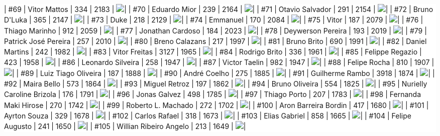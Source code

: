 | #69 | Vitor Mattos | 334 | 2183 | ![](https://avatars.githubusercontent.com/u/1079143?s=72&v=4)|
| #70 | Eduardo Mior | 239 | 2164 | ![](https://avatars.githubusercontent.com/u/32434418?s=72&u=8aef3fa80c051adc06a728912b424f649f5eb102&v=4)|
| #71 | Otavio Salvador | 291 | 2154 | ![](https://avatars.githubusercontent.com/u/25278?s=72&u=96e8411a1097219c5817b3c74f5d69a6d0897dea&v=4)|
| #72 | Bruno D'Luka | 365 | 2147 | ![](https://avatars.githubusercontent.com/u/45696119?s=72&u=12372d893e25a2ff35b79039c6325be27da4c224&v=4)|
| #73 | Duke | 218 | 2129 | ![](https://avatars.githubusercontent.com/u/91538?s=72&v=4)|
| #74 | Emmanuel | 170 | 2084 | ![](https://avatars.githubusercontent.com/u/53797821?s=72&u=6b7db7812bf669024ca3126ce10625ea099878f2&v=4)|
| #75 | Vitor | 187 | 2079 | ![](https://avatars.githubusercontent.com/u/70543018?s=72&u=823039597953722a65381099f6ff80bfacc85692&v=4)|
| #76 | Thiago Marinho | 912 | 2059 | ![](https://avatars.githubusercontent.com/u/380327?s=72&u=61b426b901b8fe02e12019b1fdb67bf0072d4f00&v=4)|
| #77 | Jonathan Cardoso | 184 | 2023 | ![](https://avatars.githubusercontent.com/u/1041647?s=72&u=ba9ef2911141cad1723c10165a4dffa11652c091&v=4)|
| #78 | Deywerson Pereira | 193 | 2019 | ![](https://avatars.githubusercontent.com/u/79553681?s=72&u=42c1b5441879aabbbf4bdc118984657c2582793d&v=4)|
| #79 | Patrick José Pereira | 257 | 2010 | ![](https://avatars.githubusercontent.com/u/1215497?s=72&u=d5733016e4ad570540a033ff7c817cec49a16fbe&v=4)|
| #80 | Breno Calazans | 217 | 1997 | ![](https://avatars.githubusercontent.com/u/284515?s=72&u=412b1f85c302943344ad6c362b853d29c6f5ad11&v=4)|
| #81 | Bruno Brito | 690 | 1991 | ![](https://avatars.githubusercontent.com/u/7241156?s=72&u=f31ae409fda88293c79b1ae6f3a51bfea4469ee7&v=4)|
| #82 | Daniel Martins | 242 | 1982 | ![](https://avatars.githubusercontent.com/u/29534?s=72&u=92cde1a8f94a76d1c10728899415b0327def69aa&v=4)|
| #83 | Vitor Freitas | 3127 | 1965 | ![](https://avatars.githubusercontent.com/u/1429529?s=72&v=4)|
| #84 | Rodrigo Brito | 336 | 1961 | ![](https://avatars.githubusercontent.com/u/7620947?s=72&u=1a38797fbcd5e0b847cbbffc2b8a9e6e281da93d&v=4)|
| #85 | Felippe Regazio | 423 | 1958 | ![](https://avatars.githubusercontent.com/u/31618881?s=72&u=c94108ab98f8249d617a9febfce15347b811c09a&v=4)|
| #86 | Leonardo Silveira | 258 | 1947 | ![](https://avatars.githubusercontent.com/u/556695?s=72&v=4)|
| #87 | Victor Taelin | 982 | 1947 | ![](https://avatars.githubusercontent.com/u/13090166?s=72&u=b08884ed9b8389881dbf1cbb266b9aefe6becd4f&v=4)|
| #88 | Felipe Rocha | 810 | 1907 | ![](https://avatars.githubusercontent.com/u/5685113?s=72&u=b9faaf41fbee9cf8d99eb3d4e080c5260621b539&v=4)|
| #89 | Luiz Tiago Oliveira | 187 | 1888 | ![](https://avatars.githubusercontent.com/u/199867?s=72&u=f0c3c8979ecef648e924eadc07b7c5321c04c764&v=4)|
| #90 | André Coelho | 275 | 1885 | ![](https://avatars.githubusercontent.com/u/41406021?s=72&u=8ff7189e6deea5bdba788d3ce80ed7b6293ec3af&v=4)|
| #91 | Guilherme Rambo | 3918 | 1874 | ![](https://avatars.githubusercontent.com/u/67184?s=72&u=8289404df610d8703b7d7a77a626d9e049dd886c&v=4)|
| #92 | Maira Bello | 573 | 1864 | ![](https://avatars.githubusercontent.com/u/5216049?s=72&u=c4a0f96ca6dc5a464be80767beefde94a9e74b45&v=4)|
| #93 | Miguel Retroz | 197 | 1862 | ![](https://avatars.githubusercontent.com/u/52939080?s=72&u=97665959b7a9e6ed9f94bd0780c9aa6a6ebd032d&v=4)|
| #94 | Bruno Oliveira | 554 | 1825 | ![](https://avatars.githubusercontent.com/u/1085180?s=72&u=4ef2b0129739680f61116f13871438f70f787bc8&v=4)|
| #95 | Nurielly Caroline Brizola | 176 | 1791 | ![](https://avatars.githubusercontent.com/u/4027873?s=72&u=f8daa411605c10d3c5048f630a82c424e8ac89e9&v=4)|
| #96 | Jonas Galvez | 498 | 1785 | ![](https://avatars.githubusercontent.com/u/12291?s=72&u=934aca2de103ced7aebdc486127a7e169ad0f162&v=4)|
| #97 | Thiago Porto | 207 | 1783 | ![](https://avatars.githubusercontent.com/u/4909952?s=72&u=f4f73d7f4c0804ddf81de33f6fe078fc05d77102&v=4)|
| #98 | Fernanda Maki Hirose | 270 | 1742 | ![](https://avatars.githubusercontent.com/u/72028645?s=72&u=ec6876b84d5ef5a912532cf639f0b6baf634bece&v=4)|
| #99 | Roberto L. Machado | 272 | 1702 | ![](https://avatars.githubusercontent.com/u/1437008?s=72&v=4)|
| #100 | Aron Barreira Bordin | 417 | 1680 | ![](https://avatars.githubusercontent.com/u/4960137?s=72&u=f208d7aabe275c2239eaa88306b12ac25dacedce&v=4)|
| #101 | Ayrton Souza | 329 | 1678 | ![](https://avatars.githubusercontent.com/u/30063455?s=72&u=ef599922c3d198a1bedc050c3a80f07d2bf05f6b&v=4)|
| #102 | Carlos Rafael  | 318 | 1673 | ![](https://avatars.githubusercontent.com/u/62192072?s=72&u=1a8f57c8e8e9863d370cd503162ee3ecb7d06246&v=4)|
| #103 | Elias Gabriel | 858 | 1665 | ![](https://avatars.githubusercontent.com/u/50633599?s=72&u=7d1703afe5e2e0593df518993f2ebbc4f7c790eb&v=4)|
| #104 | Felipe Augusto | 241 | 1650 | ![](https://avatars.githubusercontent.com/u/9551950?s=72&u=afb231515546a39fb331fb9861d353a91dba22cb&v=4)|
| #105 | Willian Ribeiro Angelo | 213 | 1649 | ![](https://avatars.githubusercontent.com/u/1755489?s=72&u=e5bd9481e2b2ba90ada81f47136f7adefcfd467d&v=4)|